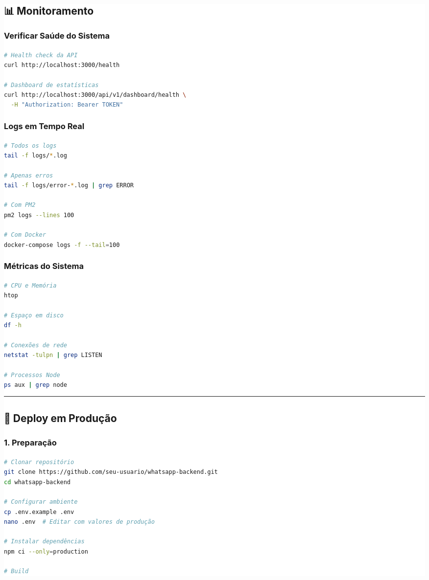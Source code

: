 ## 📊 Monitoramento

### Verificar Saúde do Sistema

```bash
# Health check da API
curl http://localhost:3000/health

# Dashboard de estatísticas
curl http://localhost:3000/api/v1/dashboard/health \
  -H "Authorization: Bearer TOKEN"
```

### Logs em Tempo Real

```bash
# Todos os logs
tail -f logs/*.log

# Apenas erros
tail -f logs/error-*.log | grep ERROR

# Com PM2
pm2 logs --lines 100

# Com Docker
docker-compose logs -f --tail=100
```

### Métricas do Sistema

```bash
# CPU e Memória
htop

# Espaço em disco
df -h

# Conexões de rede
netstat -tulpn | grep LISTEN

# Processos Node
ps aux | grep node
```

---

## 🚀 Deploy em Produção

### 1. Preparação

```bash
# Clonar repositório
git clone https://github.com/seu-usuario/whatsapp-backend.git
cd whatsapp-backend

# Configurar ambiente
cp .env.example .env
nano .env  # Editar com valores de produção

# Instalar dependências
npm ci --only=production

# Build
```